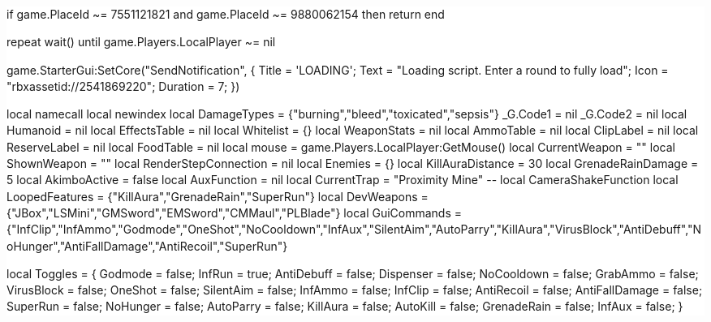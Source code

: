 if game.PlaceId ~= 7551121821 and game.PlaceId ~= 9880062154 then
    return
end

repeat wait() until game.Players.LocalPlayer ~= nil

game.StarterGui:SetCore("SendNotification", {
    Title = 'LOADING';
    Text = "Loading script. Enter a round to fully load";
    Icon = "rbxassetid://2541869220";
    Duration = 7;
})

local namecall
local newindex
local DamageTypes = {"burning","bleed","toxicated","sepsis"}
_G.Code1 = nil
_G.Code2 = nil
local Humanoid = nil
local EffectsTable = nil
local Whitelist = {}
local WeaponStats = nil
local AmmoTable = nil
local ClipLabel = nil
local ReserveLabel = nil
local FoodTable = nil
local mouse = game.Players.LocalPlayer:GetMouse()
local CurrentWeapon = ""
local ShownWeapon = ""
local RenderStepConnection = nil
local Enemies = {}
local KillAuraDistance = 30
local GrenadeRainDamage = 5
local AkimboActive = false
local AuxFunction = nil
local CurrentTrap = "Proximity Mine"
-- local CameraShakeFunction
local LoopedFeatures = {"KillAura","GrenadeRain","SuperRun"}
local DevWeapons = {"JBox","LSMini","GMSword","EMSword","CMMaul","PLBlade"}
local GuiCommands = {"InfClip","InfAmmo","Godmode","OneShot","NoCooldown","InfAux","SilentAim","AutoParry","KillAura","VirusBlock","AntiDebuff","NoHunger","AntiFallDamage","AntiRecoil","SuperRun"}


local Toggles = {
    Godmode = false;
    InfRun = true;
    AntiDebuff = false;
    Dispenser = false;
    NoCooldown = false;
    GrabAmmo = false;
    VirusBlock = false;
    OneShot = false;
    SilentAim = false;
    InfAmmo = false;
    InfClip = false;
    AntiRecoil = false;
    AntiFallDamage = false;
    SuperRun = false;
    NoHunger = false;
    AutoParry = false;
    KillAura = false;
    AutoKill = false;
    GrenadeRain = false;
    InfAux = false;
}
